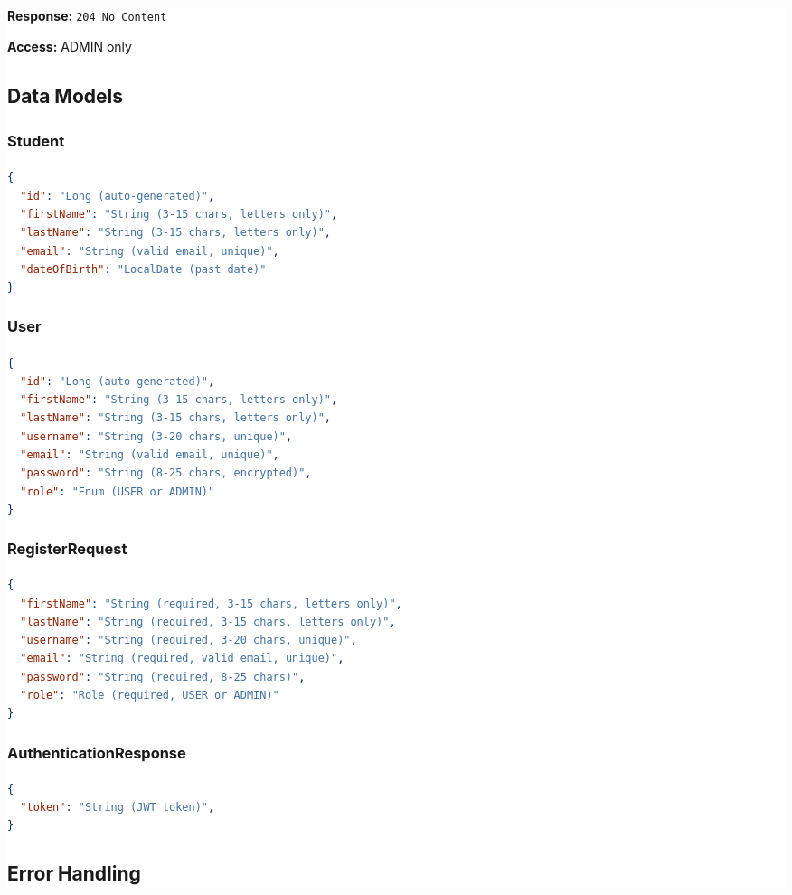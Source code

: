 **Response:** `204 No Content`

**Access:** ADMIN only

## Data Models

### Student
```json
{
  "id": "Long (auto-generated)",
  "firstName": "String (3-15 chars, letters only)",
  "lastName": "String (3-15 chars, letters only)",
  "email": "String (valid email, unique)",
  "dateOfBirth": "LocalDate (past date)"
}
```

### User
```json
{
  "id": "Long (auto-generated)",
  "firstName": "String (3-15 chars, letters only)",
  "lastName": "String (3-15 chars, letters only)",
  "username": "String (3-20 chars, unique)",
  "email": "String (valid email, unique)",
  "password": "String (8-25 chars, encrypted)",
  "role": "Enum (USER or ADMIN)"
}
```

### RegisterRequest
```json
{
  "firstName": "String (required, 3-15 chars, letters only)",
  "lastName": "String (required, 3-15 chars, letters only)",
  "username": "String (required, 3-20 chars, unique)",
  "email": "String (required, valid email, unique)",
  "password": "String (required, 8-25 chars)",
  "role": "Role (required, USER or ADMIN)"
}
```

### AuthenticationResponse
```json
{
  "token": "String (JWT token)",
}
```

## Error Handling
